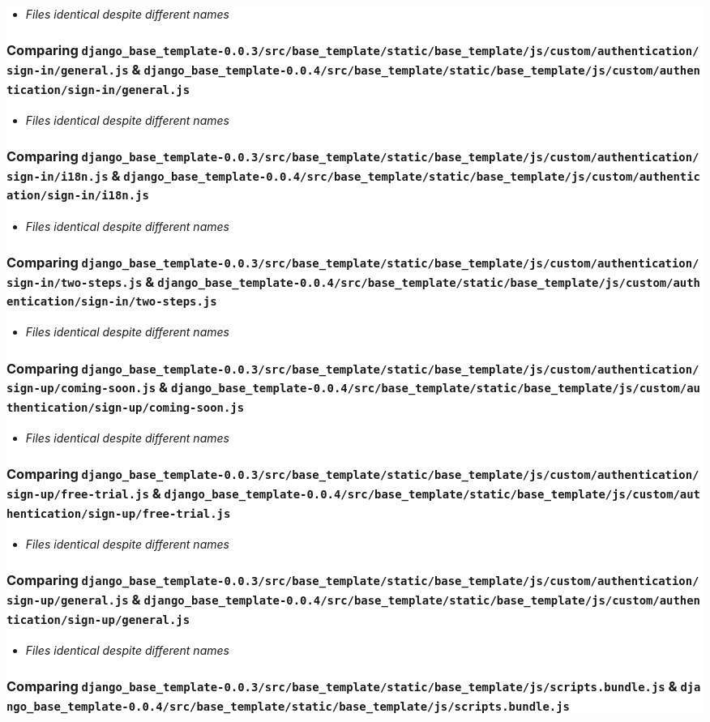  * *Files identical despite different names*

### Comparing `django_base_template-0.0.3/src/base_template/static/base_template/js/custom/authentication/sign-in/general.js` & `django_base_template-0.0.4/src/base_template/static/base_template/js/custom/authentication/sign-in/general.js`

 * *Files identical despite different names*

### Comparing `django_base_template-0.0.3/src/base_template/static/base_template/js/custom/authentication/sign-in/i18n.js` & `django_base_template-0.0.4/src/base_template/static/base_template/js/custom/authentication/sign-in/i18n.js`

 * *Files identical despite different names*

### Comparing `django_base_template-0.0.3/src/base_template/static/base_template/js/custom/authentication/sign-in/two-steps.js` & `django_base_template-0.0.4/src/base_template/static/base_template/js/custom/authentication/sign-in/two-steps.js`

 * *Files identical despite different names*

### Comparing `django_base_template-0.0.3/src/base_template/static/base_template/js/custom/authentication/sign-up/coming-soon.js` & `django_base_template-0.0.4/src/base_template/static/base_template/js/custom/authentication/sign-up/coming-soon.js`

 * *Files identical despite different names*

### Comparing `django_base_template-0.0.3/src/base_template/static/base_template/js/custom/authentication/sign-up/free-trial.js` & `django_base_template-0.0.4/src/base_template/static/base_template/js/custom/authentication/sign-up/free-trial.js`

 * *Files identical despite different names*

### Comparing `django_base_template-0.0.3/src/base_template/static/base_template/js/custom/authentication/sign-up/general.js` & `django_base_template-0.0.4/src/base_template/static/base_template/js/custom/authentication/sign-up/general.js`

 * *Files identical despite different names*

### Comparing `django_base_template-0.0.3/src/base_template/static/base_template/js/scripts.bundle.js` & `django_base_template-0.0.4/src/base_template/static/base_template/js/scripts.bundle.js`

